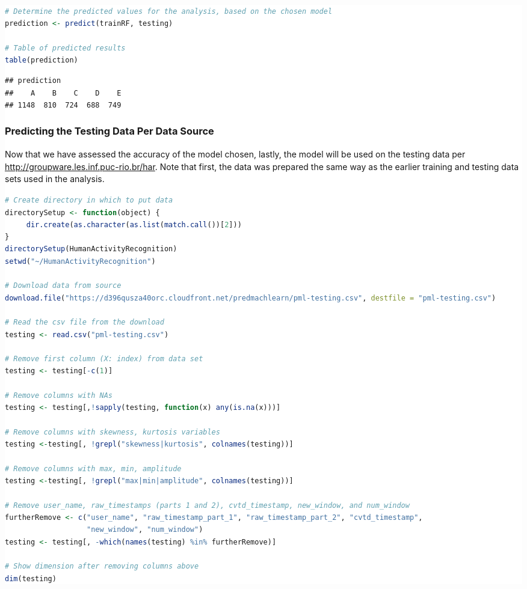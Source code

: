 
```r
# Determine the predicted values for the analysis, based on the chosen model
prediction <- predict(trainRF, testing)

# Table of predicted results
table(prediction)
```

```
## prediction
##    A    B    C    D    E 
## 1148  810  724  688  749
```

### Predicting the Testing Data Per Data Source
Now that we have assessed the accuracy of the model chosen, lastly, the model will be used on the testing data per <http://groupware.les.inf.puc-rio.br/har>. Note that first, the data was prepared the same way as the earlier training and testing data sets used in the analysis.  


```r
# Create directory in which to put data
directorySetup <- function(object) {
     dir.create(as.character(as.list(match.call())[2]))
}
directorySetup(HumanActivityRecognition)
setwd("~/HumanActivityRecognition")

# Download data from source
download.file("https://d396qusza40orc.cloudfront.net/predmachlearn/pml-testing.csv", destfile = "pml-testing.csv")

# Read the csv file from the download 
testing <- read.csv("pml-testing.csv")

# Remove first column (X: index) from data set
testing <- testing[-c(1)]

# Remove columns with NAs
testing <- testing[,!sapply(testing, function(x) any(is.na(x)))]

# Remove columns with skewness, kurtosis variables
testing <-testing[, !grepl("skewness|kurtosis", colnames(testing))]

# Remove columns with max, min, amplitude
testing <-testing[, !grepl("max|min|amplitude", colnames(testing))]

# Remove user_name, raw_timestamps (parts 1 and 2), cvtd_timestamp, new_window, and num_window
furtherRemove <- c("user_name", "raw_timestamp_part_1", "raw_timestamp_part_2", "cvtd_timestamp",
                   "new_window", "num_window")
testing <- testing[, -which(names(testing) %in% furtherRemove)]

# Show dimension after removing columns above
dim(testing)
```
